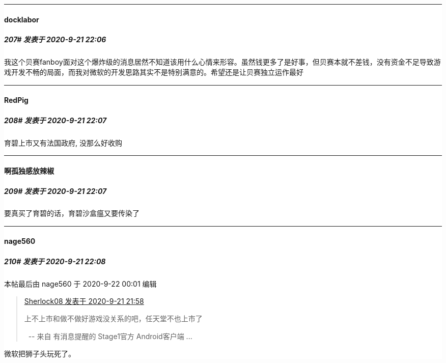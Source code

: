 





*****

####  docklabor  
##### 207#       发表于 2020-9-21 22:06




我这个贝赛fanboy面对这个爆炸级的消息居然不知道该用什么心情来形容。虽然钱更多了是好事，但贝赛本就不差钱，没有资金不足导致游戏开发不畅的局面，而我对微软的开发思路其实不是特别满意的。希望还是让贝赛独立运作最好







*****

####  RedPig  
##### 208#       发表于 2020-9-21 22:07




育碧上市又有法国政府, 没那么好收购







*****

####  啊孤独感放辣椒  
##### 209#       发表于 2020-9-21 22:07




要真买了育碧的话，育碧沙盒瘟又要传染了







*****

####  nage560  
##### 210#       发表于 2020-9-21 22:08



 本帖最后由 nage560 于 2020-9-22 00:01 编辑 
<blockquote><a href="httphttps://bbs.saraba1st.com/2b/forum.php?mod=redirect&amp;goto=findpost&amp;pid=48808692&amp;ptid=1961085" target="_blank">Sherlock08 发表于 2020-9-21 21:58</a>

上不上市和做不做好游戏没关系的吧，任天堂不也上市了


  -- 来自 有消息提醒的 Stage1官方 Android客户端 ...</blockquote>
微软把狮子头玩死了。
